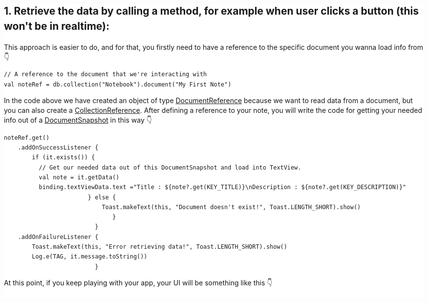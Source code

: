 ## 1. Retrieve the data by calling a method, for example when user clicks a button (this won't be in realtime):

This approach is easier to do, and for that, you firstly need to have a reference to the specific document you wanna load info from  👇

```
// A reference to the document that we're interacting with
val noteRef = db.collection("Notebook").document("My First Note")
```

In the code above we have created an object of type <a href="https://firebase.google.com/docs/reference/android/com/google/firebase/firestore/DocumentReference">DocumentReference</a> because we want to read data from a document, but you can also create a <a href="https://firebase.google.com/docs/reference/android/com/google/firebase/firestore/CollectionReference">CollectionReference</a>.
After defining a reference to your note, you will write the code for getting your needed info out of a <a href="https://firebase.google.com/docs/reference/android/com/google/firebase/firestore/DocumentSnapshot">DocumentSnapshot</a> in this way  👇

```
noteRef.get()
    .addOnSuccessListener {
        if (it.exists()) {
          // Get our needed data out of this DocumentSnapshot and load into TextView.
          val note = it.getData()
          binding.textViewData.text ="Title : ${note?.get(KEY_TITLE)}\nDescription : ${note?.get(KEY_DESCRIPTION)}"
                        } else {
                            Toast.makeText(this, "Document doesn't exist!", Toast.LENGTH_SHORT).show()
                               }
                          }
    .addOnFailureListener {
        Toast.makeText(this, "Error retrieving data!", Toast.LENGTH_SHORT).show()
        Log.e(TAG, it.message.toString())
                          }
```

At this point, if you keep playing with your app, your UI will be something like this 👇
<br/><br/>